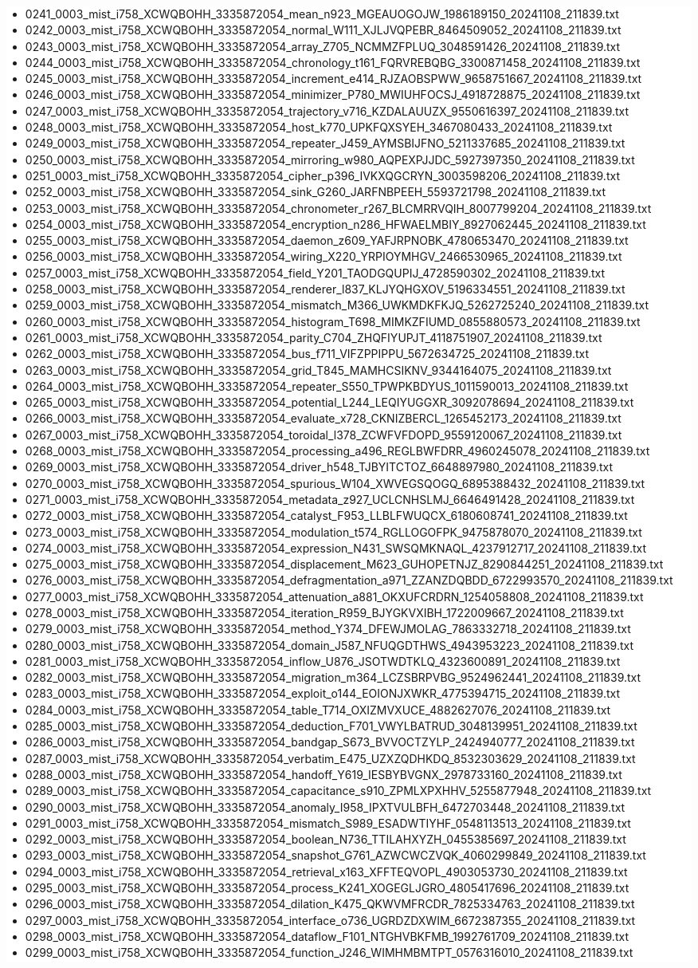 - 0241_0003_mist_i758_XCWQBOHH_3335872054_mean_n923_MGEAUOGOJW_1986189150_20241108_211839.txt
- 0242_0003_mist_i758_XCWQBOHH_3335872054_normal_W111_XJLJVQPEBR_8464509052_20241108_211839.txt
- 0243_0003_mist_i758_XCWQBOHH_3335872054_array_Z705_NCMMZFPLUQ_3048591426_20241108_211839.txt
- 0244_0003_mist_i758_XCWQBOHH_3335872054_chronology_t161_FQRVREBQBG_3300871458_20241108_211839.txt
- 0245_0003_mist_i758_XCWQBOHH_3335872054_increment_e414_RJZAOBSPWW_9658751667_20241108_211839.txt
- 0246_0003_mist_i758_XCWQBOHH_3335872054_minimizer_P780_MWIUHFOCSJ_4918728875_20241108_211839.txt
- 0247_0003_mist_i758_XCWQBOHH_3335872054_trajectory_v716_KZDALAUUZX_9550616397_20241108_211839.txt
- 0248_0003_mist_i758_XCWQBOHH_3335872054_host_k770_UPKFQXSYEH_3467080433_20241108_211839.txt
- 0249_0003_mist_i758_XCWQBOHH_3335872054_repeater_J459_AYMSBIJFNO_5211337685_20241108_211839.txt
- 0250_0003_mist_i758_XCWQBOHH_3335872054_mirroring_w980_AQPEXPJJDC_5927397350_20241108_211839.txt
- 0251_0003_mist_i758_XCWQBOHH_3335872054_cipher_p396_IVKXQGCRYN_3003598206_20241108_211839.txt
- 0252_0003_mist_i758_XCWQBOHH_3335872054_sink_G260_JARFNBPEEH_5593721798_20241108_211839.txt
- 0253_0003_mist_i758_XCWQBOHH_3335872054_chronometer_r267_BLCMRRVQIH_8007799204_20241108_211839.txt
- 0254_0003_mist_i758_XCWQBOHH_3335872054_encryption_n286_HFWAELMBIY_8927062445_20241108_211839.txt
- 0255_0003_mist_i758_XCWQBOHH_3335872054_daemon_z609_YAFJRPNOBK_4780653470_20241108_211839.txt
- 0256_0003_mist_i758_XCWQBOHH_3335872054_wiring_X220_YRPIOYMHGV_2466530965_20241108_211839.txt
- 0257_0003_mist_i758_XCWQBOHH_3335872054_field_Y201_TAODGQUPIJ_4728590302_20241108_211839.txt
- 0258_0003_mist_i758_XCWQBOHH_3335872054_renderer_l837_KLJYQHGXOV_5196334551_20241108_211839.txt
- 0259_0003_mist_i758_XCWQBOHH_3335872054_mismatch_M366_UWKMDKFKJQ_5262725240_20241108_211839.txt
- 0260_0003_mist_i758_XCWQBOHH_3335872054_histogram_T698_MIMKZFIUMD_0855880573_20241108_211839.txt
- 0261_0003_mist_i758_XCWQBOHH_3335872054_parity_C704_ZHQFIYUPJT_4118751907_20241108_211839.txt
- 0262_0003_mist_i758_XCWQBOHH_3335872054_bus_f711_VIFZPPIPPU_5672634725_20241108_211839.txt
- 0263_0003_mist_i758_XCWQBOHH_3335872054_grid_T845_MAMHCSIKNV_9344164075_20241108_211839.txt
- 0264_0003_mist_i758_XCWQBOHH_3335872054_repeater_S550_TPWPKBDYUS_1011590013_20241108_211839.txt
- 0265_0003_mist_i758_XCWQBOHH_3335872054_potential_L244_LEQIYUGGXR_3092078694_20241108_211839.txt
- 0266_0003_mist_i758_XCWQBOHH_3335872054_evaluate_x728_CKNIZBERCL_1265452173_20241108_211839.txt
- 0267_0003_mist_i758_XCWQBOHH_3335872054_toroidal_l378_ZCWFVFDOPD_9559120067_20241108_211839.txt
- 0268_0003_mist_i758_XCWQBOHH_3335872054_processing_a496_REGLBWFDRR_4960245078_20241108_211839.txt
- 0269_0003_mist_i758_XCWQBOHH_3335872054_driver_h548_TJBYITCTOZ_6648897980_20241108_211839.txt
- 0270_0003_mist_i758_XCWQBOHH_3335872054_spurious_W104_XWVEGSQOGQ_6895388432_20241108_211839.txt
- 0271_0003_mist_i758_XCWQBOHH_3335872054_metadata_z927_UCLCNHSLMJ_6646491428_20241108_211839.txt
- 0272_0003_mist_i758_XCWQBOHH_3335872054_catalyst_F953_LLBLFWUQCX_6180608741_20241108_211839.txt
- 0273_0003_mist_i758_XCWQBOHH_3335872054_modulation_t574_RGLLOGOFPK_9475878070_20241108_211839.txt
- 0274_0003_mist_i758_XCWQBOHH_3335872054_expression_N431_SWSQMKNAQL_4237912717_20241108_211839.txt
- 0275_0003_mist_i758_XCWQBOHH_3335872054_displacement_M623_GUHOPETNJZ_8290844251_20241108_211839.txt
- 0276_0003_mist_i758_XCWQBOHH_3335872054_defragmentation_a971_ZZANZDQBDD_6722993570_20241108_211839.txt
- 0277_0003_mist_i758_XCWQBOHH_3335872054_attenuation_a881_OKXUFCRDRN_1254058808_20241108_211839.txt
- 0278_0003_mist_i758_XCWQBOHH_3335872054_iteration_R959_BJYGKVXIBH_1722009667_20241108_211839.txt
- 0279_0003_mist_i758_XCWQBOHH_3335872054_method_Y374_DFEWJMOLAG_7863332718_20241108_211839.txt
- 0280_0003_mist_i758_XCWQBOHH_3335872054_domain_J587_NFUQGDTHWS_4943953223_20241108_211839.txt
- 0281_0003_mist_i758_XCWQBOHH_3335872054_inflow_U876_JSOTWDTKLQ_4323600891_20241108_211839.txt
- 0282_0003_mist_i758_XCWQBOHH_3335872054_migration_m364_LCZSBRPVBG_9524962441_20241108_211839.txt
- 0283_0003_mist_i758_XCWQBOHH_3335872054_exploit_o144_EOIONJXWKR_4775394715_20241108_211839.txt
- 0284_0003_mist_i758_XCWQBOHH_3335872054_table_T714_OXIZMVXUCE_4882627076_20241108_211839.txt
- 0285_0003_mist_i758_XCWQBOHH_3335872054_deduction_F701_VWYLBATRUD_3048139951_20241108_211839.txt
- 0286_0003_mist_i758_XCWQBOHH_3335872054_bandgap_S673_BVVOCTZYLP_2424940777_20241108_211839.txt
- 0287_0003_mist_i758_XCWQBOHH_3335872054_verbatim_E475_UZXZQDHKDQ_8532303629_20241108_211839.txt
- 0288_0003_mist_i758_XCWQBOHH_3335872054_handoff_Y619_IESBYBVGNX_2978733160_20241108_211839.txt
- 0289_0003_mist_i758_XCWQBOHH_3335872054_capacitance_s910_ZPMLXPXHHV_5255877948_20241108_211839.txt
- 0290_0003_mist_i758_XCWQBOHH_3335872054_anomaly_I958_IPXTVULBFH_6472703448_20241108_211839.txt
- 0291_0003_mist_i758_XCWQBOHH_3335872054_mismatch_S989_ESADWTIYHF_0548113513_20241108_211839.txt
- 0292_0003_mist_i758_XCWQBOHH_3335872054_boolean_N736_TTILAHXYZH_0455385697_20241108_211839.txt
- 0293_0003_mist_i758_XCWQBOHH_3335872054_snapshot_G761_AZWCWCZVQK_4060299849_20241108_211839.txt
- 0294_0003_mist_i758_XCWQBOHH_3335872054_retrieval_x163_XFFTEQVOPL_4903053730_20241108_211839.txt
- 0295_0003_mist_i758_XCWQBOHH_3335872054_process_K241_XOGEGLJGRO_4805417696_20241108_211839.txt
- 0296_0003_mist_i758_XCWQBOHH_3335872054_dilation_K475_QKWVMFRCDR_7825334763_20241108_211839.txt
- 0297_0003_mist_i758_XCWQBOHH_3335872054_interface_o736_UGRDZDXWIM_6672387355_20241108_211839.txt
- 0298_0003_mist_i758_XCWQBOHH_3335872054_dataflow_F101_NTGHVBKFMB_1992761709_20241108_211839.txt
- 0299_0003_mist_i758_XCWQBOHH_3335872054_function_J246_WIMHMBMTPT_0576316010_20241108_211839.txt
